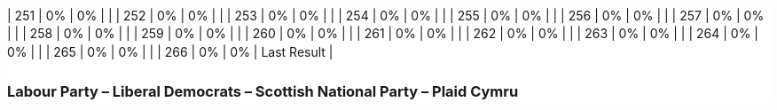 | 251 | 0% | 0% |  |
| 252 | 0% | 0% |  |
| 253 | 0% | 0% |  |
| 254 | 0% | 0% |  |
| 255 | 0% | 0% |  |
| 256 | 0% | 0% |  |
| 257 | 0% | 0% |  |
| 258 | 0% | 0% |  |
| 259 | 0% | 0% |  |
| 260 | 0% | 0% |  |
| 261 | 0% | 0% |  |
| 262 | 0% | 0% |  |
| 263 | 0% | 0% |  |
| 264 | 0% | 0% |  |
| 265 | 0% | 0% |  |
| 266 | 0% | 0% | Last Result |

### Labour Party – Liberal Democrats – Scottish National Party – Plaid Cymru

